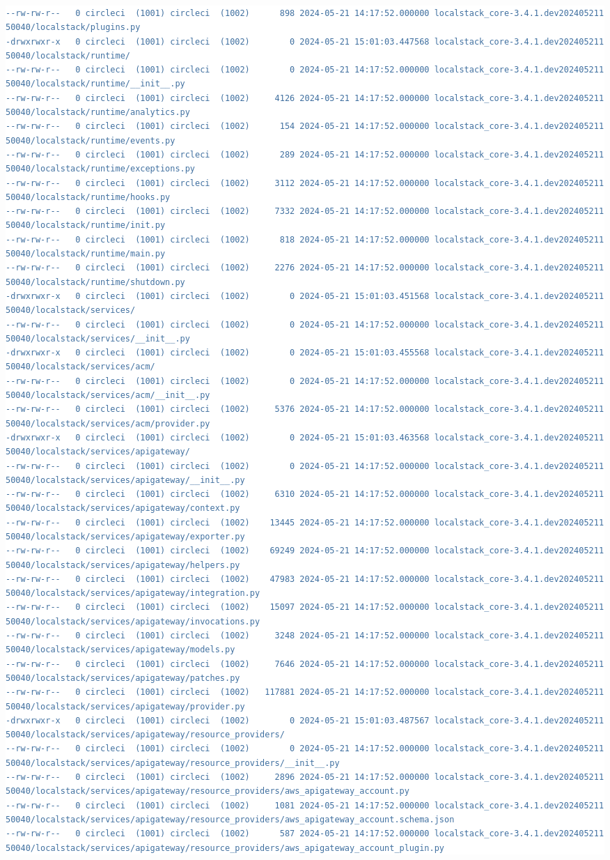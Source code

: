 ```diff
--rw-rw-r--   0 circleci  (1001) circleci  (1002)      898 2024-05-21 14:17:52.000000 localstack_core-3.4.1.dev20240521150040/localstack/plugins.py
-drwxrwxr-x   0 circleci  (1001) circleci  (1002)        0 2024-05-21 15:01:03.447568 localstack_core-3.4.1.dev20240521150040/localstack/runtime/
--rw-rw-r--   0 circleci  (1001) circleci  (1002)        0 2024-05-21 14:17:52.000000 localstack_core-3.4.1.dev20240521150040/localstack/runtime/__init__.py
--rw-rw-r--   0 circleci  (1001) circleci  (1002)     4126 2024-05-21 14:17:52.000000 localstack_core-3.4.1.dev20240521150040/localstack/runtime/analytics.py
--rw-rw-r--   0 circleci  (1001) circleci  (1002)      154 2024-05-21 14:17:52.000000 localstack_core-3.4.1.dev20240521150040/localstack/runtime/events.py
--rw-rw-r--   0 circleci  (1001) circleci  (1002)      289 2024-05-21 14:17:52.000000 localstack_core-3.4.1.dev20240521150040/localstack/runtime/exceptions.py
--rw-rw-r--   0 circleci  (1001) circleci  (1002)     3112 2024-05-21 14:17:52.000000 localstack_core-3.4.1.dev20240521150040/localstack/runtime/hooks.py
--rw-rw-r--   0 circleci  (1001) circleci  (1002)     7332 2024-05-21 14:17:52.000000 localstack_core-3.4.1.dev20240521150040/localstack/runtime/init.py
--rw-rw-r--   0 circleci  (1001) circleci  (1002)      818 2024-05-21 14:17:52.000000 localstack_core-3.4.1.dev20240521150040/localstack/runtime/main.py
--rw-rw-r--   0 circleci  (1001) circleci  (1002)     2276 2024-05-21 14:17:52.000000 localstack_core-3.4.1.dev20240521150040/localstack/runtime/shutdown.py
-drwxrwxr-x   0 circleci  (1001) circleci  (1002)        0 2024-05-21 15:01:03.451568 localstack_core-3.4.1.dev20240521150040/localstack/services/
--rw-rw-r--   0 circleci  (1001) circleci  (1002)        0 2024-05-21 14:17:52.000000 localstack_core-3.4.1.dev20240521150040/localstack/services/__init__.py
-drwxrwxr-x   0 circleci  (1001) circleci  (1002)        0 2024-05-21 15:01:03.455568 localstack_core-3.4.1.dev20240521150040/localstack/services/acm/
--rw-rw-r--   0 circleci  (1001) circleci  (1002)        0 2024-05-21 14:17:52.000000 localstack_core-3.4.1.dev20240521150040/localstack/services/acm/__init__.py
--rw-rw-r--   0 circleci  (1001) circleci  (1002)     5376 2024-05-21 14:17:52.000000 localstack_core-3.4.1.dev20240521150040/localstack/services/acm/provider.py
-drwxrwxr-x   0 circleci  (1001) circleci  (1002)        0 2024-05-21 15:01:03.463568 localstack_core-3.4.1.dev20240521150040/localstack/services/apigateway/
--rw-rw-r--   0 circleci  (1001) circleci  (1002)        0 2024-05-21 14:17:52.000000 localstack_core-3.4.1.dev20240521150040/localstack/services/apigateway/__init__.py
--rw-rw-r--   0 circleci  (1001) circleci  (1002)     6310 2024-05-21 14:17:52.000000 localstack_core-3.4.1.dev20240521150040/localstack/services/apigateway/context.py
--rw-rw-r--   0 circleci  (1001) circleci  (1002)    13445 2024-05-21 14:17:52.000000 localstack_core-3.4.1.dev20240521150040/localstack/services/apigateway/exporter.py
--rw-rw-r--   0 circleci  (1001) circleci  (1002)    69249 2024-05-21 14:17:52.000000 localstack_core-3.4.1.dev20240521150040/localstack/services/apigateway/helpers.py
--rw-rw-r--   0 circleci  (1001) circleci  (1002)    47983 2024-05-21 14:17:52.000000 localstack_core-3.4.1.dev20240521150040/localstack/services/apigateway/integration.py
--rw-rw-r--   0 circleci  (1001) circleci  (1002)    15097 2024-05-21 14:17:52.000000 localstack_core-3.4.1.dev20240521150040/localstack/services/apigateway/invocations.py
--rw-rw-r--   0 circleci  (1001) circleci  (1002)     3248 2024-05-21 14:17:52.000000 localstack_core-3.4.1.dev20240521150040/localstack/services/apigateway/models.py
--rw-rw-r--   0 circleci  (1001) circleci  (1002)     7646 2024-05-21 14:17:52.000000 localstack_core-3.4.1.dev20240521150040/localstack/services/apigateway/patches.py
--rw-rw-r--   0 circleci  (1001) circleci  (1002)   117881 2024-05-21 14:17:52.000000 localstack_core-3.4.1.dev20240521150040/localstack/services/apigateway/provider.py
-drwxrwxr-x   0 circleci  (1001) circleci  (1002)        0 2024-05-21 15:01:03.487567 localstack_core-3.4.1.dev20240521150040/localstack/services/apigateway/resource_providers/
--rw-rw-r--   0 circleci  (1001) circleci  (1002)        0 2024-05-21 14:17:52.000000 localstack_core-3.4.1.dev20240521150040/localstack/services/apigateway/resource_providers/__init__.py
--rw-rw-r--   0 circleci  (1001) circleci  (1002)     2896 2024-05-21 14:17:52.000000 localstack_core-3.4.1.dev20240521150040/localstack/services/apigateway/resource_providers/aws_apigateway_account.py
--rw-rw-r--   0 circleci  (1001) circleci  (1002)     1081 2024-05-21 14:17:52.000000 localstack_core-3.4.1.dev20240521150040/localstack/services/apigateway/resource_providers/aws_apigateway_account.schema.json
--rw-rw-r--   0 circleci  (1001) circleci  (1002)      587 2024-05-21 14:17:52.000000 localstack_core-3.4.1.dev20240521150040/localstack/services/apigateway/resource_providers/aws_apigateway_account_plugin.py
```